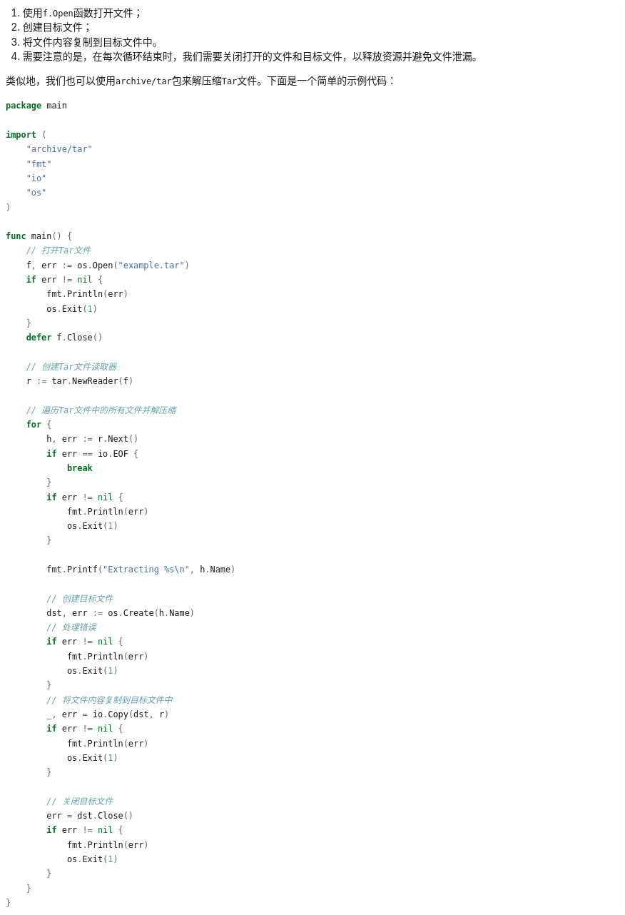 1. 使用`f.Open`函数打开文件；
2. 创建目标文件；
3. 将文件内容复制到目标文件中。
4. 需要注意的是，在每次循环结束时，我们需要关闭打开的文件和目标文件，以释放资源并避免文件泄漏。

类似地，我们也可以使用`archive/tar`包来解压缩`Tar`文件。下面是一个简单的示例代码：

```go
package main

import (
    "archive/tar"
    "fmt"
    "io"
    "os"
)

func main() {
    // 打开Tar文件
    f, err := os.Open("example.tar")
    if err != nil {
        fmt.Println(err)
        os.Exit(1)
    }
    defer f.Close()

    // 创建Tar文件读取器
    r := tar.NewReader(f)

    // 遍历Tar文件中的所有文件并解压缩
    for {
        h, err := r.Next()
        if err == io.EOF {
            break
        }
        if err != nil {
            fmt.Println(err)
            os.Exit(1)
        }

        fmt.Printf("Extracting %s\n", h.Name)

        // 创建目标文件
        dst, err := os.Create(h.Name)
		// 处理错误
		if err != nil {
			fmt.Println(err)
			os.Exit(1)
		}
		// 将文件内容复制到目标文件中
		_, err = io.Copy(dst, r)
		if err != nil {
			fmt.Println(err)
			os.Exit(1)
		}

		// 关闭目标文件
		err = dst.Close()
		if err != nil {
			fmt.Println(err)
			os.Exit(1)
		}
	}
}
```